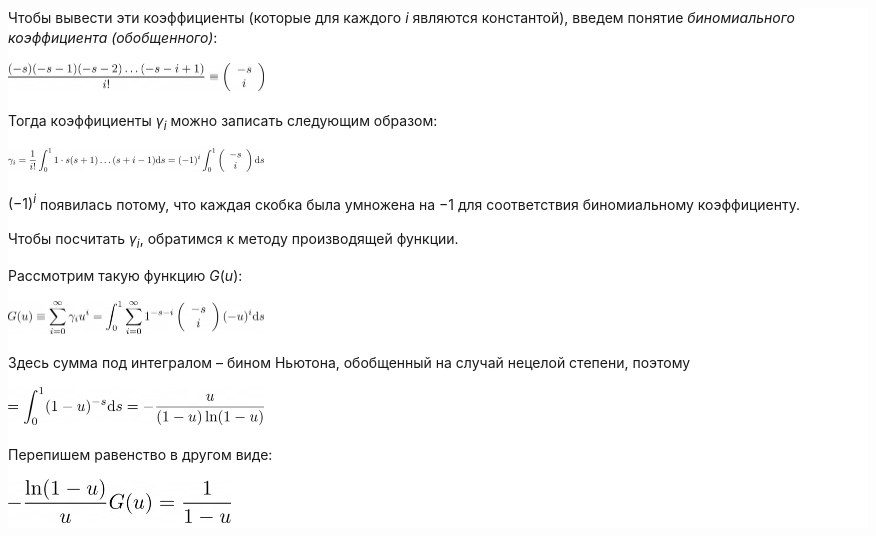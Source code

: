 Чтобы вывести эти коэффициенты (которые для каждого $i$ являются константой), введем понятие *биномиального коэффициента (обобщенного)*:

<img src=".\sources\LETI4\binomial.png" alt="binomial" style="zoom:25%;" />

Тогда коэффициенты $\gamma_i$ можно записать следующим образом:

<img src=".\sources\LETI4\gamma-i-2.png" alt="gamma-i-2" style="zoom:25%;" />

$(-1)^i$ появилась потому, что каждая скобка была умножена на $-1$ для соответствия биномиальному коэффициенту.

Чтобы посчитать $\gamma_i$, обратимся к методу производящей функции.

Рассмотрим такую функцию $G(u)$:

<img src=".\sources\LETI4\gu.png" alt="gu" style="zoom:25%;" />

Здесь сумма под интегралом – бином Ньютона, обобщенный на случай нецелой степени, поэтому

<img src=".\sources\LETI4\1-u-s.png" alt="1-u-s" style="zoom:25%;" />

Перепишем равенство в другом виде:

<img src=".\sources\LETI4\gu-final.png" alt="gu-final" style="zoom:25%;" />
